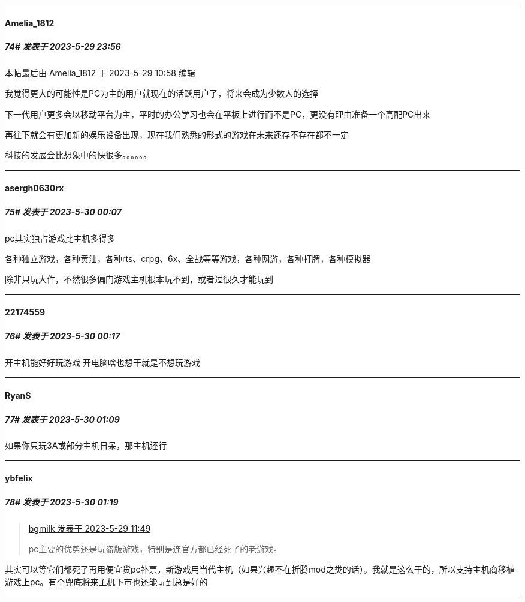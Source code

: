 
*****

####  Amelia_1812  
##### 74#       发表于 2023-5-29 23:56

 本帖最后由 Amelia_1812 于 2023-5-29 10:58 编辑 

我觉得更大的可能性是PC为主的用户就现在的活跃用户了，将来会成为少数人的选择

下一代用户更多会以移动平台为主，平时的办公学习也会在平板上进行而不是PC，更没有理由准备一个高配PC出来

再往下就会有更加新的娱乐设备出现，现在我们熟悉的形式的游戏在未来还存不存在都不一定

科技的发展会比想象中的快很多。。。。。。


*****

####  asergh0630rx  
##### 75#       发表于 2023-5-30 00:07

pc其实独占游戏比主机多得多

各种独立游戏，各种黄油，各种rts、crpg、6x、全战等等游戏，各种网游，各种打牌，各种模拟器

除非只玩大作，不然很多偏门游戏主机根本玩不到，或者过很久才能玩到


*****

####  22174559  
##### 76#       发表于 2023-5-30 00:17

开主机能好好玩游戏 开电脑啥也想干就是不想玩游戏


*****

####  RyanS  
##### 77#       发表于 2023-5-30 01:09

如果你只玩3A或部分主机日呆，那主机还行


*****

####  ybfelix  
##### 78#       发表于 2023-5-30 01:19

<blockquote><a href="httphttps://bbs.saraba1st.com/2b/forum.php?mod=redirect&amp;goto=findpost&amp;pid=61035860&amp;ptid=2137370" target="_blank">bgmilk 发表于 2023-5-29 11:49</a>

pc主要的优势还是玩盗版游戏，特别是连官方都已经死了的老游戏。</blockquote>
其实可以等它们都死了再用便宜货pc补票，新游戏用当代主机（如果兴趣不在折腾mod之类的话）。我就是这么干的，所以支持主机商移植游戏上pc。有个兜底将来主机下市也还能玩到总是好的


*****
